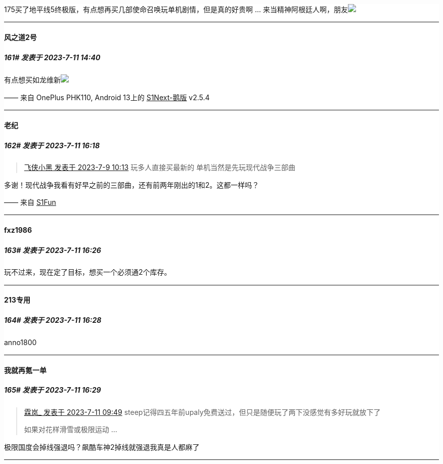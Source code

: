 175买了地平线5终极版，有点想再买几部使命召唤玩单机剧情，但是真的好贵啊 ...</blockquote>
来当精神阿根廷人啊，朋友<img src="https://static.saraba1st.com/image/smiley/face2017/035.png" referrerpolicy="no-referrer">

*****

####  风之道2号  
##### 161#       发表于 2023-7-11 14:40

有点想买如龙维新<img src="https://static.saraba1st.com/image/smiley/face2017/068.png" referrerpolicy="no-referrer">

—— 来自 OnePlus PHK110, Android 13上的 [S1Next-鹅版](https://github.com/ykrank/S1-Next/releases) v2.5.4


*****

####  老纪  
##### 162#       发表于 2023-7-11 16:18

<blockquote><a href="httphttps://bbs.saraba1st.com/2b/forum.php?mod=redirect&amp;goto=findpost&amp;pid=61603557&amp;ptid=2143561" target="_blank">飞侠小黑 发表于 2023-7-9 10:13</a>
玩多人直接买最新的
单机当然是先玩现代战争三部曲</blockquote>
多谢！现代战争我看有好早之前的三部曲，还有前两年刚出的1和2。这都一样吗？

—— 来自 [S1Fun](https://s1fun.koalcat.com)

*****

####  fxz1986  
##### 163#       发表于 2023-7-11 16:26

玩不过来，现在定了目标，想买一个必须通2个库存。


*****

####  213专用  
##### 164#       发表于 2023-7-11 16:28

anno1800

*****

####  我就再氪一单  
##### 165#       发表于 2023-7-11 16:29

<blockquote><a href="httphttps://bbs.saraba1st.com/2b/forum.php?mod=redirect&amp;goto=findpost&amp;pid=61624918&amp;ptid=2143561" target="_blank">霖岚_ 发表于 2023-7-11 09:49</a>
steep记得四五年前upaly免费送过，但只是随便玩了两下没感觉有多好玩就放下了

如果对花样滑雪或极限运动 ...</blockquote>
极限国度会掉线强退吗？飙酷车神2掉线就强退我真是人都麻了


*****
